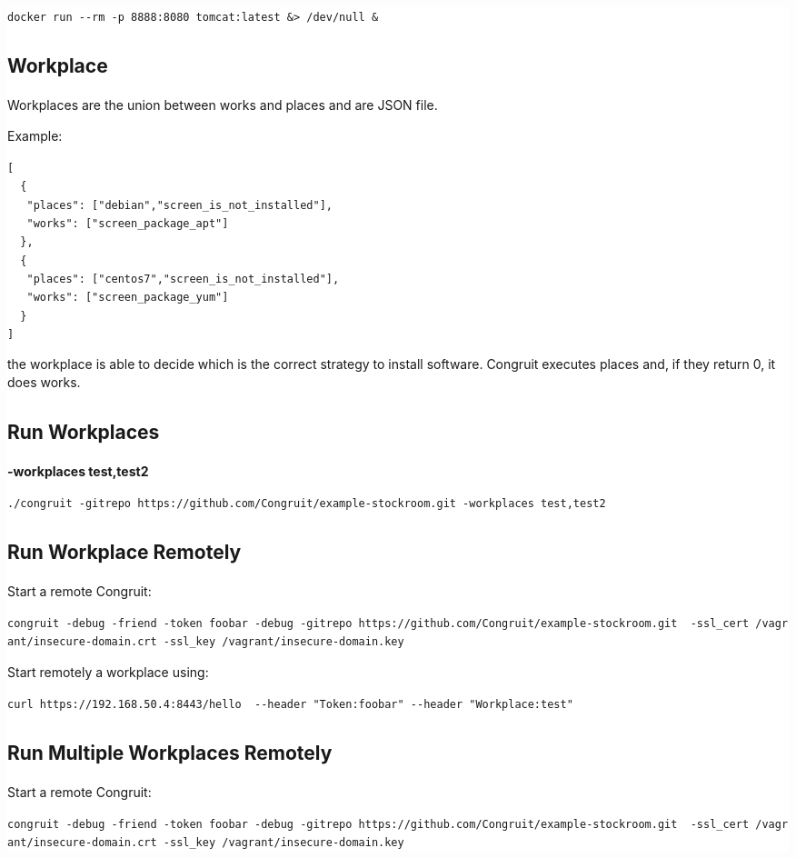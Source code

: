 ```
docker run --rm -p 8888:8080 tomcat:latest &> /dev/null &
```

## Workplace
Workplaces are the union between works and places and are JSON file.

Example:

```
[
  {
   "places": ["debian","screen_is_not_installed"],
   "works": ["screen_package_apt"]
  },
  {
   "places": ["centos7","screen_is_not_installed"],
   "works": ["screen_package_yum"]
  }
]
```
the workplace is able to decide which is the correct strategy to install software.
Congruit executes places and, if they return 0, it does works.

## Run Workplaces

**-workplaces test,test2**

```
./congruit -gitrepo https://github.com/Congruit/example-stockroom.git -workplaces test,test2
```

## Run Workplace Remotely

Start a remote Congruit:

```
congruit -debug -friend -token foobar -debug -gitrepo https://github.com/Congruit/example-stockroom.git  -ssl_cert /vagrant/insecure-domain.crt -ssl_key /vagrant/insecure-domain.key
```

Start remotely a workplace using:

```
curl https://192.168.50.4:8443/hello  --header "Token:foobar" --header "Workplace:test"
```


## Run Multiple Workplaces Remotely

Start a remote Congruit:

```
congruit -debug -friend -token foobar -debug -gitrepo https://github.com/Congruit/example-stockroom.git  -ssl_cert /vagrant/insecure-domain.crt -ssl_key /vagrant/insecure-domain.key
```
